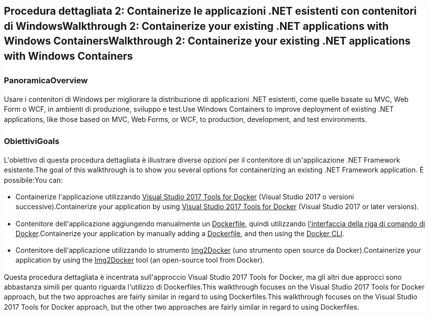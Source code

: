 ## <a name="walkthrough-2-containerize-your-existing-net-applications-with-windows-containers"></a><span data-ttu-id="5606e-147">Procedura dettagliata 2: Containerize le applicazioni .NET esistenti con contenitori di WindowsWalkthrough 2: Containerize your existing .NET applications with Windows Containers</span><span class="sxs-lookup"><span data-stu-id="5606e-147">Walkthrough 2: Containerize your existing .NET applications with Windows Containers</span></span>

### <a name="overview"></a><span data-ttu-id="5606e-148">Panoramica</span><span class="sxs-lookup"><span data-stu-id="5606e-148">Overview</span></span>

<span data-ttu-id="5606e-149">Usare i contenitori di Windows per migliorare la distribuzione di applicazioni .NET esistenti, come quelle basate su MVC, Web Form o WCF, in ambienti di produzione, sviluppo e test.</span><span class="sxs-lookup"><span data-stu-id="5606e-149">Use Windows Containers to improve deployment of existing .NET applications, like those based on MVC, Web Forms, or WCF, to production, development, and test environments.</span></span>

### <a name="goals"></a><span data-ttu-id="5606e-150">Obiettivi</span><span class="sxs-lookup"><span data-stu-id="5606e-150">Goals</span></span>

<span data-ttu-id="5606e-151">L'obiettivo di questa procedura dettagliata è illustrare diverse opzioni per il contenitore di un'applicazione .NET Framework esistente.</span><span class="sxs-lookup"><span data-stu-id="5606e-151">The goal of this walkthrough is to show you several options for containerizing an existing .NET Framework application.</span></span> <span data-ttu-id="5606e-152">È possibile:</span><span class="sxs-lookup"><span data-stu-id="5606e-152">You can:</span></span>

- <span data-ttu-id="5606e-153">Containerize l'applicazione utilizzando [Visual Studio 2017 Tools for Docker](/aspnet/core/host-and-deploy/docker/visual-studio-tools-for-docker) (Visual Studio 2017 o versioni successive).</span><span class="sxs-lookup"><span data-stu-id="5606e-153">Containerize your application by using [Visual Studio 2017 Tools for Docker](/aspnet/core/host-and-deploy/docker/visual-studio-tools-for-docker) (Visual Studio 2017 or later versions).</span></span>

- <span data-ttu-id="5606e-154">Contenitore dell'applicazione aggiungendo manualmente un [Dockerfile](https://docs.docker.com/engine/reference/builder/), quindi utilizzando [l'interfaccia della riga di comando di Docker](https://docs.docker.com/engine/reference/commandline/cli/).</span><span class="sxs-lookup"><span data-stu-id="5606e-154">Containerize your application by manually adding a [Dockerfile](https://docs.docker.com/engine/reference/builder/), and then using the [Docker CLI](https://docs.docker.com/engine/reference/commandline/cli/).</span></span>

- <span data-ttu-id="5606e-155">Contenitore dell'applicazione utilizzando lo strumento [Img2Docker](https://github.com/docker/communitytools-image2docker-win) (uno strumento open source da Docker).</span><span class="sxs-lookup"><span data-stu-id="5606e-155">Containerize your application by using the [Img2Docker](https://github.com/docker/communitytools-image2docker-win) tool (an open-source tool from Docker).</span></span>

<span data-ttu-id="5606e-156">Questa procedura dettagliata è incentrata sull'approccio Visual Studio 2017 Tools for Docker, ma gli altri due approcci sono abbastanza simili per quanto riguarda l'utilizzo di Dockerfiles.This walkthrough focuses on the Visual Studio 2017 Tools for Docker approach, but the two approaches are fairly similar in regard to using Dockerfiles.</span><span class="sxs-lookup"><span data-stu-id="5606e-156">This walkthrough focuses on the Visual Studio 2017 Tools for Docker approach, but the other two approaches are fairly similar in regard to using Dockerfiles.</span></span>
